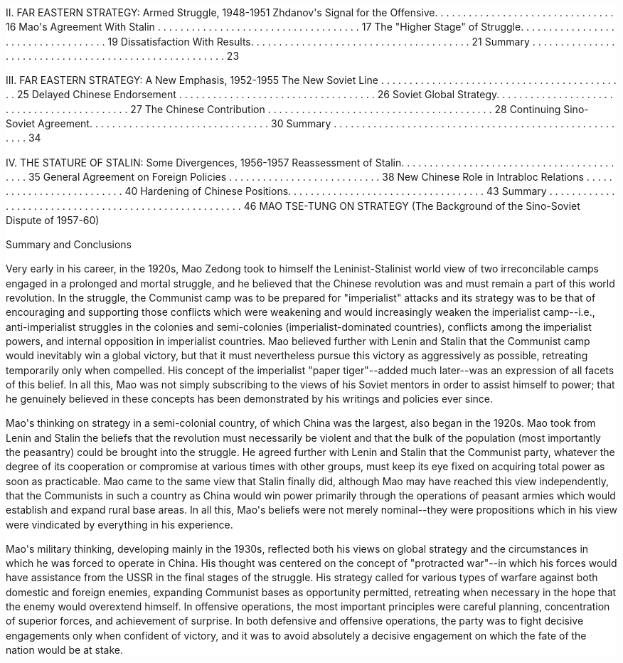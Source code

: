 II. FAR EASTERN STRATEGY: Armed Struggle, 1948-1951 Zhdanov's Signal for the Offensive. . . . . . . . . . . . . . . . . . . . . . . . . . . . . . . . 16 Mao's Agreement With Stalin . . . . . . . . . . . . . . . . . . . . . . . . . . . . . . . . . . . . 17 The "Higher Stage" of Struggle. . . . . . . . . . . . . . . . . . . . . . . . . . . . . . . . . . . 19 Dissatisfaction With Results. . . . . . . . . . . . . . . . . . . . . . . . . . . . . . . . . . . . . . . 21 Summary . . . . . . . . . . . . . . . . . . . . . . . . . . . . . . . . . . . . . . . . . . . . . . . . . . . . . . 23

III. FAR EASTERN STRATEGY: A New Emphasis, 1952-1955 The New Soviet Line . . . . . . . . . . . . . . . . . . . . . . . . . . . . . . . . . . . . . . . . . . . . 25 Delayed Chinese Endorsement . . . . . . . . . . . . . . . . . . . . . . . . . . . . . . . . . . . 26 Soviet Global Strategy. . . . . . . . . . . . . . . . . . . . . . . . . . . . . . . . . . . . . . . . . . . 27 The Chinese Contribution . . . . . . . . . . . . . . . . . . . . . . . . . . . . . . . . . . . . . . . . 28 Continuing Sino-Soviet Agreement. . . . . . . . . . . . . . . . . . . . . . . . . . . . . . . . 30 Summary . . . . . . . . . . . . . . . . . . . . . . . . . . . . . . . . . . . . . . . . . . . . . . . . . . . . . . 34

IV. THE STATURE OF STALIN: Some Divergences, 1956-1957 Reassessment of Stalin. . . . . . . . . . . . . . . . . . . . . . . . . . . . . . . . . . . . . . . . . . 35 General Agreement on Foreign Policies . . . . . . . . . . . . . . . . . . . . . . . . . . . 38 New Chinese Role in Intrabloc Relations . . . . . . . . . . . . . . . . . . . . . . . . . . 40 Hardening of Chinese Positions. . . . . . . . . . . . . . . . . . . . . . . . . . . . . . . . . . . 43 Summary . . . . . . . . . . . . . . . . . . . . . . . . . . . . . . . . . . . . . . . . . . . . . . . . . . . . . . 46 MAO TSE-TUNG ON STRATEGY (The Background of the Sino-Soviet Dispute of 1957-60)

Summary and Conclusions

Very early in his career, in the 1920s, Mao Zedong took to himself the Leninist-Stalinist world view of two irreconcilable camps engaged in a prolonged and mortal struggle, and he believed that the Chinese revolution was and must remain a part of this world revolution. In the struggle, the Communist camp was to be prepared for "imperialist" attacks and its strategy was to be that of encouraging and supporting those conflicts which were weakening and would increasingly weaken the imperialist camp--i.e., anti-imperialist struggles in the colonies and semi-colonies (imperialist-dominated countries), conflicts among the imperialist powers, and internal opposition in imperialist countries. Mao believed further with Lenin and Stalin that the Communist camp would inevitably win a global victory, but that it must nevertheless pursue this victory as aggressively as possible, retreating temporarily only when compelled. His concept of the imperialist "paper tiger"--added much later--was an expression of all facets of this belief. In all this, Mao was not simply subscribing to the views of his Soviet mentors in order to assist himself to power; that he genuinely believed in these concepts has been demonstrated by his writings and policies ever since.

Mao's thinking on strategy in a semi-colonial country, of which China was the largest, also began in the 1920s. Mao took from Lenin and Stalin the beliefs that the revolution must necessarily be violent and that the bulk of the population (most importantly the peasantry) could be brought into the struggle. He agreed further with Lenin and Stalin that the Communist party, whatever the degree of its cooperation or compromise at various times with other groups, must keep its eye fixed on acquiring total power as soon as practicable. Mao came to the same view that Stalin finally did, although Mao may have reached this view independently, that the Communists in such a country as China would win power primarily through the operations of peasant armies which would establish and expand rural base areas. In all this, Mao's beliefs were not merely nominal--they were propositions which in his view were vindicated by everything in his experience.

Mao's military thinking, developing mainly in the 1930s, reflected both his views on global strategy and the circumstances in which he was forced to operate in China. His thought was centered on the concept of "protracted war"--in which his forces would have assistance from the USSR in the final stages of the struggle. His strategy called for various types of warfare against both domestic and foreign enemies, expanding Communist bases as opportunity permitted, retreating when necessary in the hope that the enemy would overextend himself. In offensive operations, the most important principles were careful planning, concentration of superior forces, and achievement of surprise. In both defensive and offensive operations, the party was to fight decisive engagements only when confident of victory, and it was to avoid absolutely a decisive engagement on which the fate of the nation would be at stake.
